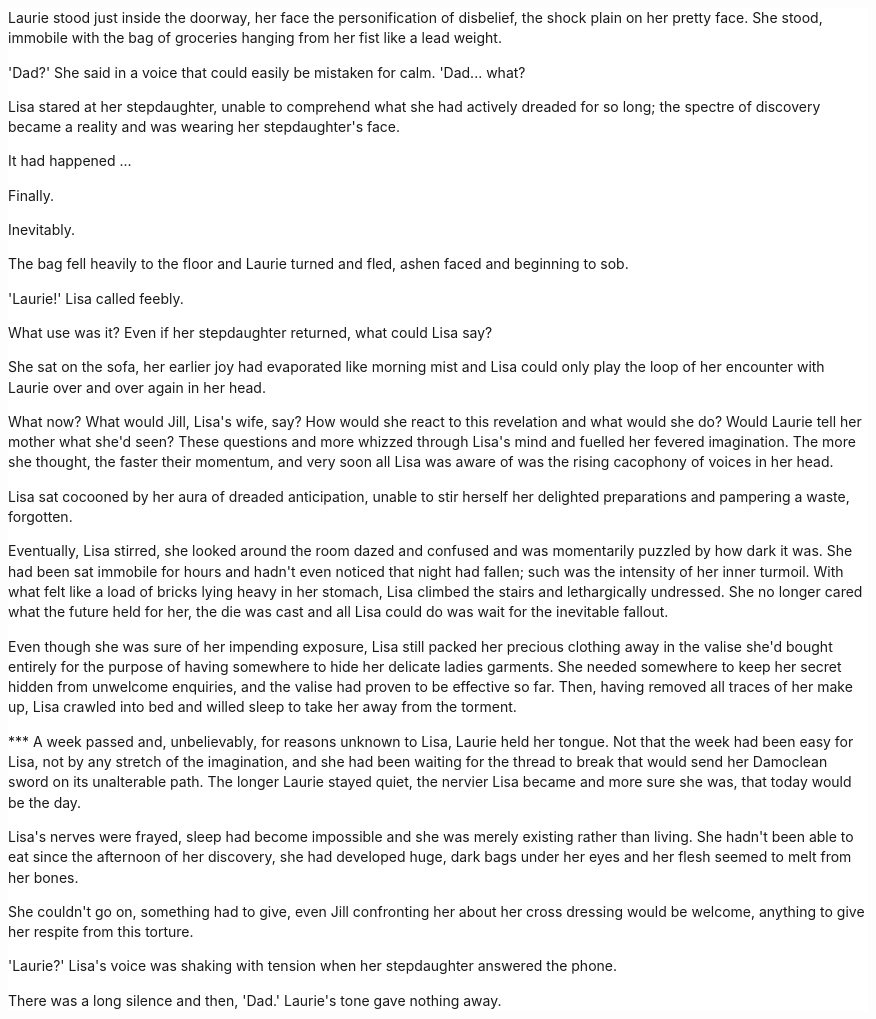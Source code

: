  Laurie stood just inside the doorway, her face the personification of disbelief, the shock plain on her pretty face. She stood, immobile with the bag of groceries hanging from her fist like a lead weight. 

 'Dad?' She said in a voice that could easily be mistaken for calm. 'Dad... what? 

 Lisa stared at her stepdaughter, unable to comprehend what she had actively dreaded for so long; the spectre of discovery became a reality and was wearing her stepdaughter's face. 

 It had happened ... 

 Finally. 

 Inevitably. 

 The bag fell heavily to the floor and Laurie turned and fled, ashen faced and beginning to sob. 

 'Laurie!' Lisa called feebly. 

 What use was it? Even if her stepdaughter returned, what could Lisa say? 

 She sat on the sofa, her earlier joy had evaporated like morning mist and Lisa could only play the loop of her encounter with Laurie over and over again in her head. 

 What now? What would Jill, Lisa's wife, say? How would she react to this revelation and what would she do? Would Laurie tell her mother what she'd seen? These questions and more whizzed through Lisa's mind and fuelled her fevered imagination. The more she thought, the faster their momentum, and very soon all Lisa was aware of was the rising cacophony of voices in her head. 

 Lisa sat cocooned by her aura of dreaded anticipation, unable to stir herself her delighted preparations and pampering a waste, forgotten. 

 Eventually, Lisa stirred, she looked around the room dazed and confused and was momentarily puzzled by how dark it was. She had been sat immobile for hours and hadn't even noticed that night had fallen; such was the intensity of her inner turmoil. With what felt like a load of bricks lying heavy in her stomach, Lisa climbed the stairs and lethargically undressed. She no longer cared what the future held for her, the die was cast and all Lisa could do was wait for the inevitable fallout. 

 Even though she was sure of her impending exposure, Lisa still packed her precious clothing away in the valise she'd bought entirely for the purpose of having somewhere to hide her delicate ladies garments. She needed somewhere to keep her secret hidden from unwelcome enquiries, and the valise had proven to be effective so far. Then, having removed all traces of her make up, Lisa crawled into bed and willed sleep to take her away from the torment. 

 *** A week passed and, unbelievably, for reasons unknown to Lisa, Laurie held her tongue. Not that the week had been easy for Lisa, not by any stretch of the imagination, and she had been waiting for the thread to break that would send her Damoclean sword on its unalterable path. The longer Laurie stayed quiet, the nervier Lisa became and more sure she was, that today would be the day. 

 Lisa's nerves were frayed, sleep had become impossible and she was merely existing rather than living. She hadn't been able to eat since the afternoon of her discovery, she had developed huge, dark bags under her eyes and her flesh seemed to melt from her bones. 

 She couldn't go on, something had to give, even Jill confronting her about her cross dressing would be welcome, anything to give her respite from this torture. 

 'Laurie?' Lisa's voice was shaking with tension when her stepdaughter answered the phone. 

 There was a long silence and then, 'Dad.' Laurie's tone gave nothing away. 
